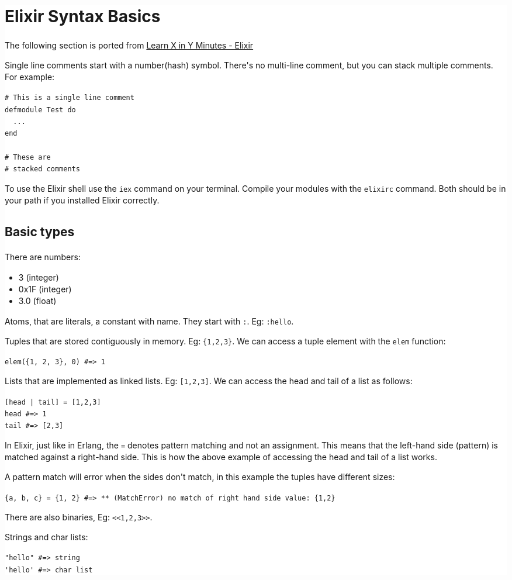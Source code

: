 # Elixir Syntax Basics

The following section is ported from [Learn X in Y Minutes - Elixir](https://learnxinyminutes.com/docs/Elixir/)

Single line comments start with a number(hash) symbol. There's no multi-line comment, but you can stack multiple comments. For example:
```
# This is a single line comment
defmodule Test do
  ...
end

# These are
# stacked comments
```

To use the Elixir shell use the `iex` command on your terminal. Compile your modules with the `elixirc` command. Both should be in your path if you installed Elixir correctly.

## Basic types
There are numbers:
  - 3 (integer)
  - 0x1F (integer)
  - 3.0  (float)

Atoms, that are literals, a constant with name. They start with `:`. Eg: `:hello`.

Tuples that are stored contiguously in memory. Eg: `{1,2,3}`. We can access a tuple element with the `elem` function:
```
elem({1, 2, 3}, 0) #=> 1
```

Lists that are implemented as linked lists. Eg: `[1,2,3]`. We can access the head and tail of a list as follows:
```
[head | tail] = [1,2,3]
head #=> 1
tail #=> [2,3]
```

In Elixir, just like in Erlang, the `=` denotes pattern matching and
not an assignment. This means that the left-hand side (pattern) is matched against a
right-hand side. This is how the above example of accessing the head and tail of a list works.

A pattern match will error when the sides don't match, in this example
the tuples have different sizes:
```
{a, b, c} = {1, 2} #=> ** (MatchError) no match of right hand side value: {1,2}
```

There are also binaries, Eg: `<<1,2,3>>`.

Strings and char lists:
```
"hello" #=> string
'hello' #=> char list
```

